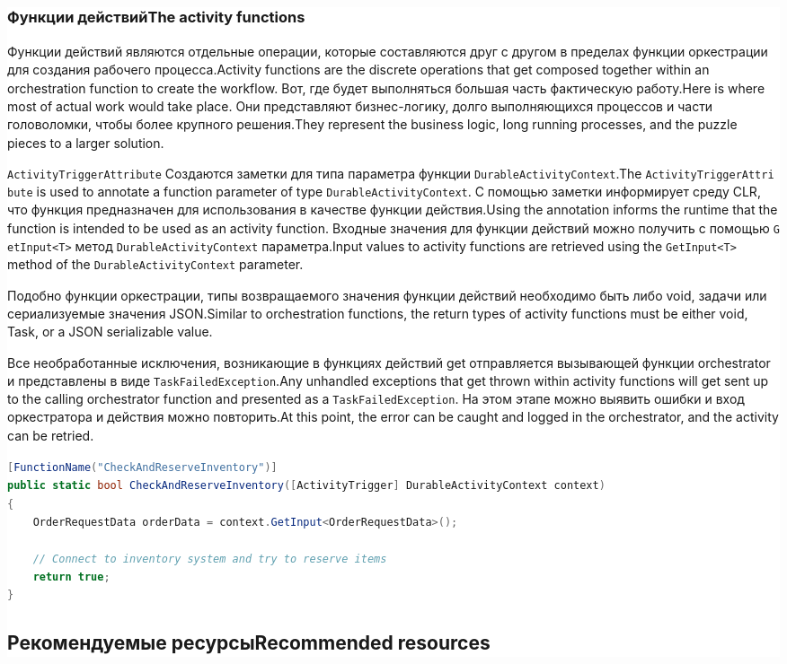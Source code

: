### <a name="the-activity-functions"></a><span data-ttu-id="bd6a8-148">Функции действий</span><span class="sxs-lookup"><span data-stu-id="bd6a8-148">The activity functions</span></span>

<span data-ttu-id="bd6a8-149">Функции действий являются отдельные операции, которые составляются друг с другом в пределах функции оркестрации для создания рабочего процесса.</span><span class="sxs-lookup"><span data-stu-id="bd6a8-149">Activity functions are the discrete operations that get composed together within an orchestration function to create the workflow.</span></span> <span data-ttu-id="bd6a8-150">Вот, где будет выполняться большая часть фактическую работу.</span><span class="sxs-lookup"><span data-stu-id="bd6a8-150">Here is where most of actual work would take place.</span></span> <span data-ttu-id="bd6a8-151">Они представляют бизнес-логику, долго выполняющихся процессов и части головоломки, чтобы более крупного решения.</span><span class="sxs-lookup"><span data-stu-id="bd6a8-151">They represent the business logic, long running processes, and the puzzle pieces to a larger solution.</span></span>

<span data-ttu-id="bd6a8-152">`ActivityTriggerAttribute` Создаются заметки для типа параметра функции `DurableActivityContext`.</span><span class="sxs-lookup"><span data-stu-id="bd6a8-152">The `ActivityTriggerAttribute` is used to annotate a function parameter of type `DurableActivityContext`.</span></span> <span data-ttu-id="bd6a8-153">С помощью заметки информирует среду CLR, что функция предназначен для использования в качестве функции действия.</span><span class="sxs-lookup"><span data-stu-id="bd6a8-153">Using the annotation informs the runtime that the function is intended to be used as an activity function.</span></span> <span data-ttu-id="bd6a8-154">Входные значения для функции действий можно получить с помощью `GetInput<T>` метод `DurableActivityContext` параметра.</span><span class="sxs-lookup"><span data-stu-id="bd6a8-154">Input values to activity functions are retrieved using the `GetInput<T>` method of the `DurableActivityContext` parameter.</span></span>

<span data-ttu-id="bd6a8-155">Подобно функции оркестрации, типы возвращаемого значения функции действий необходимо быть либо void, задачи или сериализуемые значения JSON.</span><span class="sxs-lookup"><span data-stu-id="bd6a8-155">Similar to orchestration functions, the return types of activity functions must be either void, Task, or a JSON serializable value.</span></span>

<span data-ttu-id="bd6a8-156">Все необработанные исключения, возникающие в функциях действий get отправляется вызывающей функции orchestrator и представлены в виде `TaskFailedException`.</span><span class="sxs-lookup"><span data-stu-id="bd6a8-156">Any unhandled exceptions that get thrown within activity functions will get sent up to the calling orchestrator function and presented as a `TaskFailedException`.</span></span> <span data-ttu-id="bd6a8-157">На этом этапе можно выявить ошибки и вход оркестратора и действия можно повторить.</span><span class="sxs-lookup"><span data-stu-id="bd6a8-157">At this point, the error can be caught and logged in the orchestrator, and the activity can be retried.</span></span>

```csharp
[FunctionName("CheckAndReserveInventory")]
public static bool CheckAndReserveInventory([ActivityTrigger] DurableActivityContext context)
{
    OrderRequestData orderData = context.GetInput<OrderRequestData>();

    // Connect to inventory system and try to reserve items
    return true;
}
```

## <a name="recommended-resources"></a><span data-ttu-id="bd6a8-158">Рекомендуемые ресурсы</span><span class="sxs-lookup"><span data-stu-id="bd6a8-158">Recommended resources</span></span>
